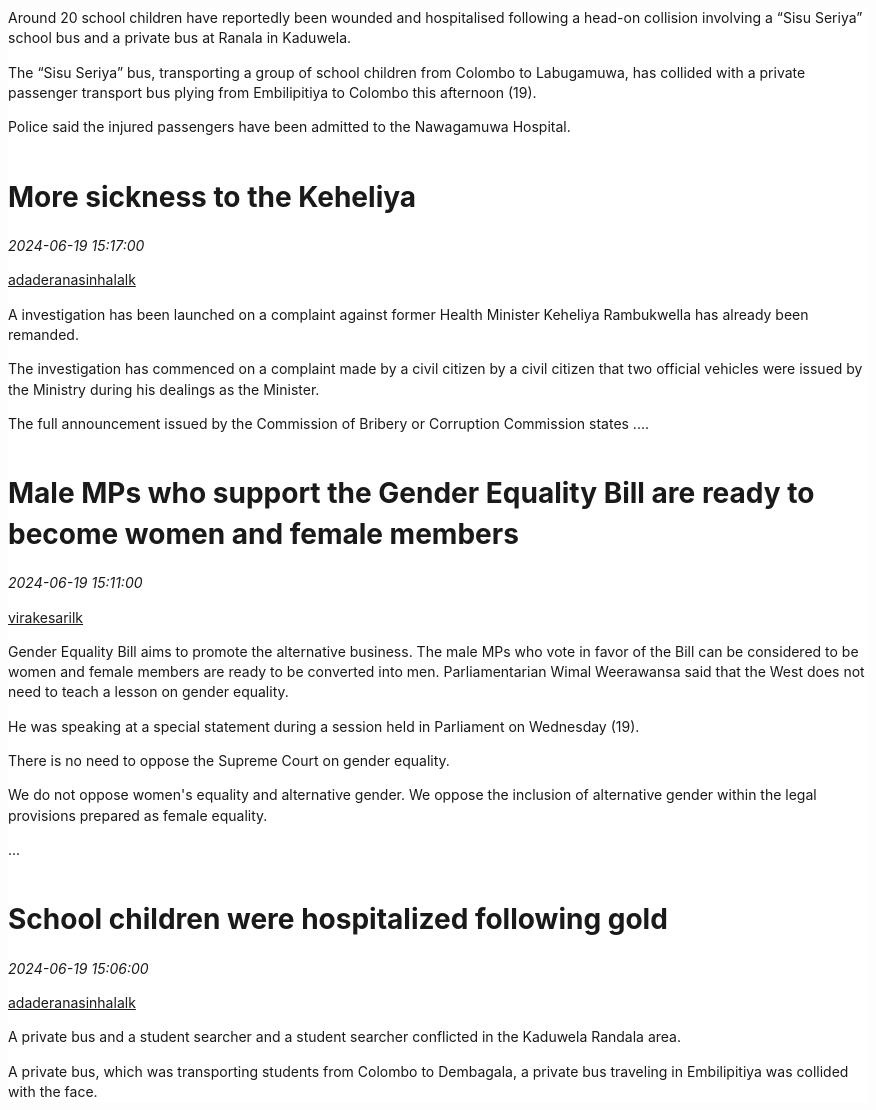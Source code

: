 Around 20 school children have reportedly been wounded and hospitalised following a head-on collision involving a “Sisu Seriya” school bus and a private bus at Ranala in Kaduwela.

The “Sisu Seriya” bus, transporting a group of school children from Colombo to Labugamuwa, has collided with a private passenger transport bus plying from Embilipitiya to Colombo this afternoon (19).

Police said the injured passengers have been admitted to the Nawagamuwa Hospital.



# More sickness to the Keheliya

*2024-06-19 15:17:00*

[adaderanasinhalalk](http://sinhala.adaderana.lk/news/197920)

A investigation has been launched on a complaint against former Health Minister Keheliya Rambukwella has already been remanded.

The investigation has commenced on a complaint made by a civil citizen by a civil citizen that two official vehicles were issued by the Ministry during his dealings as the Minister.

The full announcement issued by the Commission of Bribery or Corruption Commission states ....



# Male MPs who support the Gender Equality Bill are ready to become women and female members

*2024-06-19 15:11:00*

[virakesarilk](https://www.virakesari.lk/article/186461)

Gender Equality Bill aims to promote the alternative business. The male MPs who vote in favor of the Bill can be considered to be women and female members are ready to be converted into men. Parliamentarian Wimal Weerawansa said that the West does not need to teach a lesson on gender equality.

He was speaking at a special statement during a session held in Parliament on Wednesday (19).

There is no need to oppose the Supreme Court on gender equality.

We do not oppose women's equality and alternative gender. We oppose the inclusion of alternative gender within the legal provisions prepared as female equality.

...



# School children were hospitalized following gold

*2024-06-19 15:06:00*

[adaderanasinhalalk](http://sinhala.adaderana.lk/news/197919)

A private bus and a student searcher and a student searcher conflicted in the Kaduwela Randala area.

A private bus, which was transporting students from Colombo to Dembagala, a private bus traveling in Embilipitiya was collided with the face.
